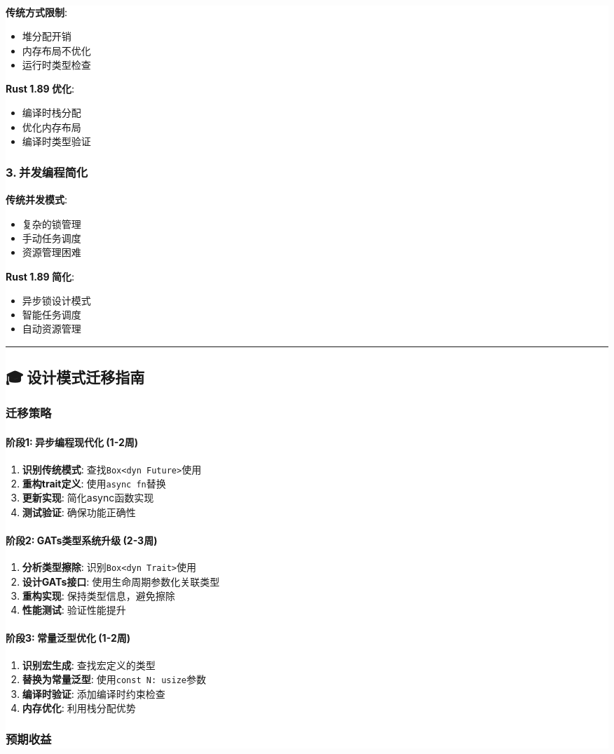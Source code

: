 **传统方式限制**:

- 堆分配开销
- 内存布局不优化
- 运行时类型检查

**Rust 1.89 优化**:

- 编译时栈分配
- 优化内存布局
- 编译时类型验证

### 3. 并发编程简化

**传统并发模式**:

- 复杂的锁管理
- 手动任务调度
- 资源管理困难

**Rust 1.89 简化**:

- 异步锁设计模式
- 智能任务调度
- 自动资源管理

---

## 🎓 设计模式迁移指南

### 迁移策略

#### 阶段1: 异步编程现代化 (1-2周)

1. **识别传统模式**: 查找`Box<dyn Future>`使用
2. **重构trait定义**: 使用`async fn`替换
3. **更新实现**: 简化async函数实现
4. **测试验证**: 确保功能正确性

#### 阶段2: GATs类型系统升级 (2-3周)

1. **分析类型擦除**: 识别`Box<dyn Trait>`使用
2. **设计GATs接口**: 使用生命周期参数化关联类型
3. **重构实现**: 保持类型信息，避免擦除
4. **性能测试**: 验证性能提升

#### 阶段3: 常量泛型优化 (1-2周)

1. **识别宏生成**: 查找宏定义的类型
2. **替换为常量泛型**: 使用`const N: usize`参数
3. **编译时验证**: 添加编译时约束检查
4. **内存优化**: 利用栈分配优势

### 预期收益

